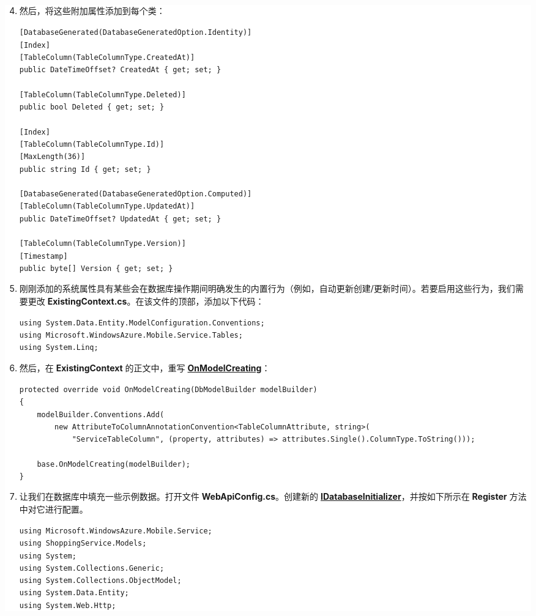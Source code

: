 4. 然后，将这些附加属性添加到每个类：

    ```
    [DatabaseGenerated(DatabaseGeneratedOption.Identity)]
    [Index]
    [TableColumn(TableColumnType.CreatedAt)]
    public DateTimeOffset? CreatedAt { get; set; }

    [TableColumn(TableColumnType.Deleted)]
    public bool Deleted { get; set; }

    [Index]
    [TableColumn(TableColumnType.Id)]
    [MaxLength(36)]
    public string Id { get; set; }

    [DatabaseGenerated(DatabaseGeneratedOption.Computed)]
    [TableColumn(TableColumnType.UpdatedAt)]
    public DateTimeOffset? UpdatedAt { get; set; }

    [TableColumn(TableColumnType.Version)]
    [Timestamp]
    public byte[] Version { get; set; }
    ```

5. 刚刚添加的系统属性具有某些会在数据库操作期间明确发生的内置行为（例如，自动更新创建/更新时间）。若要启用这些行为，我们需要更改 **ExistingContext.cs**。在该文件的顶部，添加以下代码：

    ```
    using System.Data.Entity.ModelConfiguration.Conventions;
    using Microsoft.WindowsAzure.Mobile.Service.Tables;
    using System.Linq;
    ```

6. 然后，在 **ExistingContext** 的正文中，重写 [**OnModelCreating**](http://msdn.microsoft.com/zh-cn/library/system.data.entity.dbcontext.onmodelcreating.aspx)：

    ```
    protected override void OnModelCreating(DbModelBuilder modelBuilder)
    {
        modelBuilder.Conventions.Add(
            new AttributeToColumnAnnotationConvention<TableColumnAttribute, string>(
                "ServiceTableColumn", (property, attributes) => attributes.Single().ColumnType.ToString()));

        base.OnModelCreating(modelBuilder);
    } 
    ```

7. 让我们在数据库中填充一些示例数据。打开文件 **WebApiConfig.cs**。创建新的 [**IDatabaseInitializer**](http://msdn.microsoft.com/zh-cn/library/gg696323.aspx)，并按如下所示在 **Register** 方法中对它进行配置。

    ```
    using Microsoft.WindowsAzure.Mobile.Service;
    using ShoppingService.Models;
    using System;
    using System.Collections.Generic;
    using System.Collections.ObjectModel;
    using System.Data.Entity;
    using System.Web.Http;
